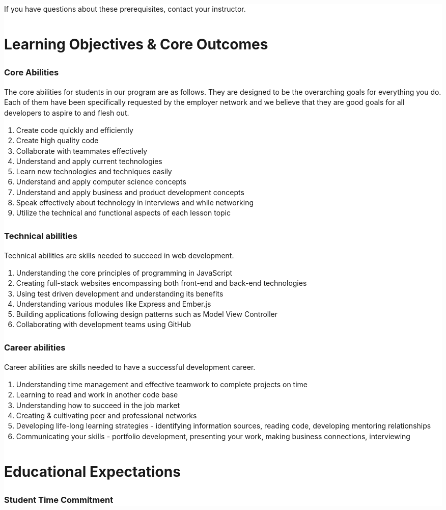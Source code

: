 If you have questions about these prerequisites, contact your instructor.


# Learning Objectives & Core Outcomes


### Core Abilities

The core abilities for students in our program are as follows. They are designed to be the overarching goals for everything you do. Each of them have been specifically requested by the employer network and we believe that they are good goals for all developers to aspire to and flesh out.

1. Create code quickly and efficiently
1. Create high quality code
1. Collaborate with teammates effectively
1. Understand and apply current technologies
1. Learn new technologies and techniques easily
1. Understand and apply computer science concepts
1. Understand and apply business and product development concepts
1. Speak effectively about technology in interviews and while networking
1. Utilize the technical and functional aspects of each lesson topic


### Technical abilities

Technical abilities are skills needed to succeed in web development.

1. Understanding the core principles of programming in JavaScript
1. Creating full-stack websites encompassing both front-end and back-end technologies
1. Using test driven development and understanding its benefits
1. Understanding various modules like Express and Ember.js
1. Building applications following design patterns such as Model View Controller
1. Collaborating with development teams using GitHub


### Career abilities

Career abilities are skills needed to have a successful development career.

1. Understanding time management and effective teamwork to complete projects on time
1. Learning to read and work in another code base
1. Understanding how to succeed in the job market
1. Creating & cultivating peer and professional networks
1. Developing life-long learning strategies - identifying information sources, reading code, developing mentoring relationships
1. Communicating your skills - portfolio development, presenting your work, making business connections, interviewing


# Educational Expectations


### Student Time Commitment
